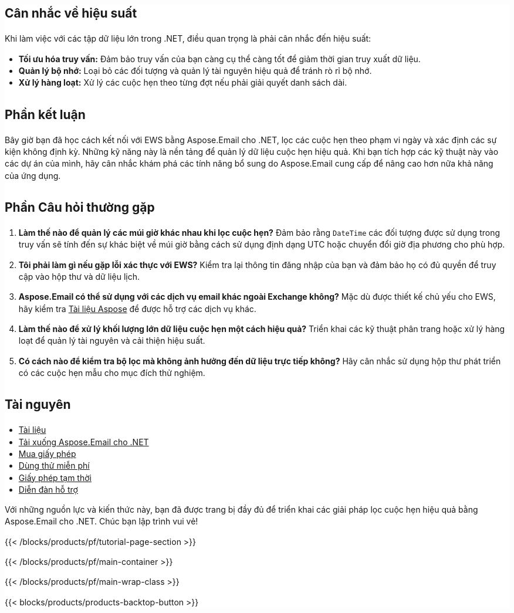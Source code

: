 ## Cân nhắc về hiệu suất

Khi làm việc với các tập dữ liệu lớn trong .NET, điều quan trọng là phải cân nhắc đến hiệu suất:

- **Tối ưu hóa truy vấn:** Đảm bảo truy vấn của bạn càng cụ thể càng tốt để giảm thời gian truy xuất dữ liệu.
- **Quản lý bộ nhớ:** Loại bỏ các đối tượng và quản lý tài nguyên hiệu quả để tránh rò rỉ bộ nhớ.
- **Xử lý hàng loạt:** Xử lý các cuộc hẹn theo từng đợt nếu phải giải quyết danh sách dài.

## Phần kết luận

Bây giờ bạn đã học cách kết nối với EWS bằng Aspose.Email cho .NET, lọc các cuộc hẹn theo phạm vi ngày và xác định các sự kiện không định kỳ. Những kỹ năng này là nền tảng để quản lý dữ liệu cuộc hẹn hiệu quả. Khi bạn tích hợp các kỹ thuật này vào các dự án của mình, hãy cân nhắc khám phá các tính năng bổ sung do Aspose.Email cung cấp để nâng cao hơn nữa khả năng của ứng dụng.

## Phần Câu hỏi thường gặp

1. **Làm thế nào để quản lý các múi giờ khác nhau khi lọc cuộc hẹn?**
   Đảm bảo rằng `DateTime` các đối tượng được sử dụng trong truy vấn sẽ tính đến sự khác biệt về múi giờ bằng cách sử dụng định dạng UTC hoặc chuyển đổi giờ địa phương cho phù hợp.

2. **Tôi phải làm gì nếu gặp lỗi xác thực với EWS?**
   Kiểm tra lại thông tin đăng nhập của bạn và đảm bảo họ có đủ quyền để truy cập vào hộp thư và dữ liệu lịch.

3. **Aspose.Email có thể sử dụng với các dịch vụ email khác ngoài Exchange không?**
   Mặc dù được thiết kế chủ yếu cho EWS, hãy kiểm tra [Tài liệu Aspose](https://reference.aspose.com/email/net/) để được hỗ trợ các dịch vụ khác.

4. **Làm thế nào để xử lý khối lượng lớn dữ liệu cuộc hẹn một cách hiệu quả?**
   Triển khai các kỹ thuật phân trang hoặc xử lý hàng loạt để quản lý tài nguyên và cải thiện hiệu suất.

5. **Có cách nào để kiểm tra bộ lọc mà không ảnh hưởng đến dữ liệu trực tiếp không?**
   Hãy cân nhắc sử dụng hộp thư phát triển có các cuộc hẹn mẫu cho mục đích thử nghiệm.

## Tài nguyên

- [Tài liệu](https://reference.aspose.com/email/net/)
- [Tải xuống Aspose.Email cho .NET](https://releases.aspose.com/email/net/)
- [Mua giấy phép](https://purchase.aspose.com/buy)
- [Dùng thử miễn phí](https://releases.aspose.com/email/net/)
- [Giấy phép tạm thời](https://purchase.aspose.com/temporary-license/)
- [Diễn đàn hỗ trợ](https://forum.aspose.com/c/email/10)

Với những nguồn lực và kiến thức này, bạn đã được trang bị đầy đủ để triển khai các giải pháp lọc cuộc hẹn hiệu quả bằng Aspose.Email cho .NET. Chúc bạn lập trình vui vẻ!

{{< /blocks/products/pf/tutorial-page-section >}}

{{< /blocks/products/pf/main-container >}}

{{< /blocks/products/pf/main-wrap-class >}}

{{< blocks/products/products-backtop-button >}}